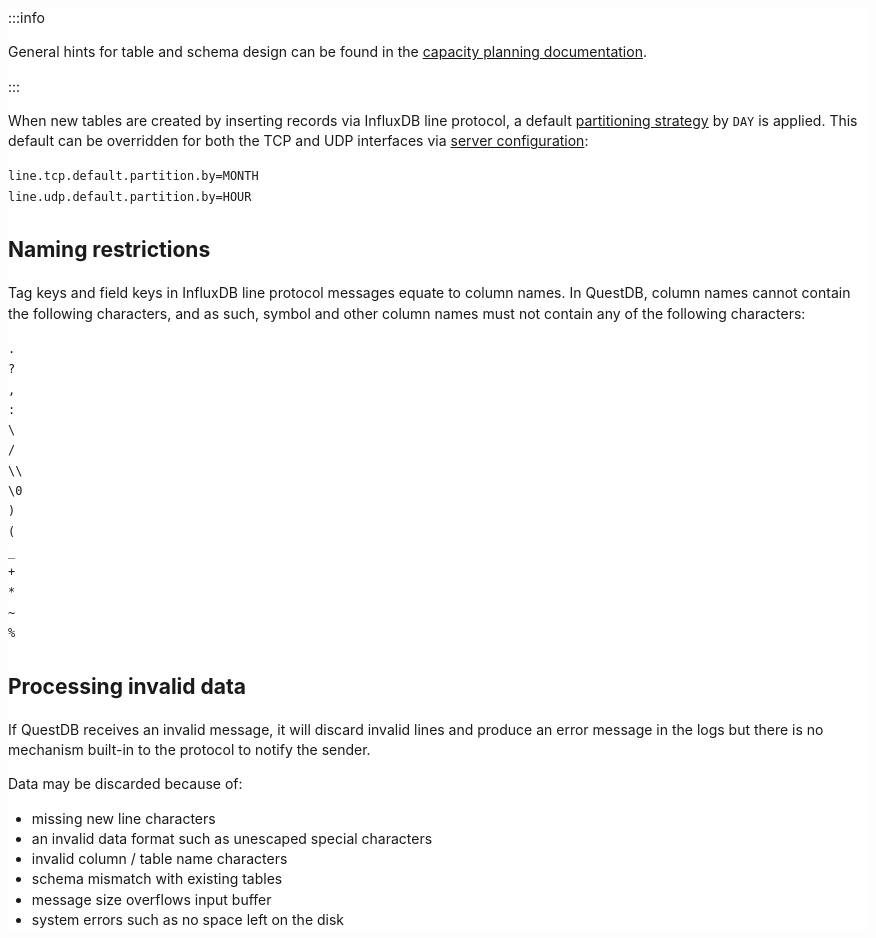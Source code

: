 :::info

General hints for table and schema design can be found in the
[capacity planning documentation](/docs/operations/capacity-planning/#choosing-a-schema).

:::

When new tables are created by inserting records via InfluxDB line protocol, a
default [partitioning strategy](/docs/concept/partitions/) by `DAY` is applied.
This default can be overridden for both the TCP and UDP interfaces via
[server configuration](/docs/reference/configuration/):

```bash title="server.conf"
line.tcp.default.partition.by=MONTH
line.udp.default.partition.by=HOUR
```

## Naming restrictions

Tag keys and field keys in InfluxDB line protocol messages equate to column
names. In QuestDB, column names cannot contain the following characters, and as
such, symbol and other column names must not contain any of the following
characters:

```text
.
?
,
:
\
/
\\
\0
)
(
_
+
*
~
%
```

## Processing invalid data

If QuestDB receives an invalid message, it will discard invalid lines and
produce an error message in the logs but there is no mechanism built-in to the
protocol to notify the sender.

Data may be discarded because of:

- missing new line characters
- an invalid data format such as unescaped special characters
- invalid column / table name characters
- schema mismatch with existing tables
- message size overflows input buffer
- system errors such as no space left on the disk

